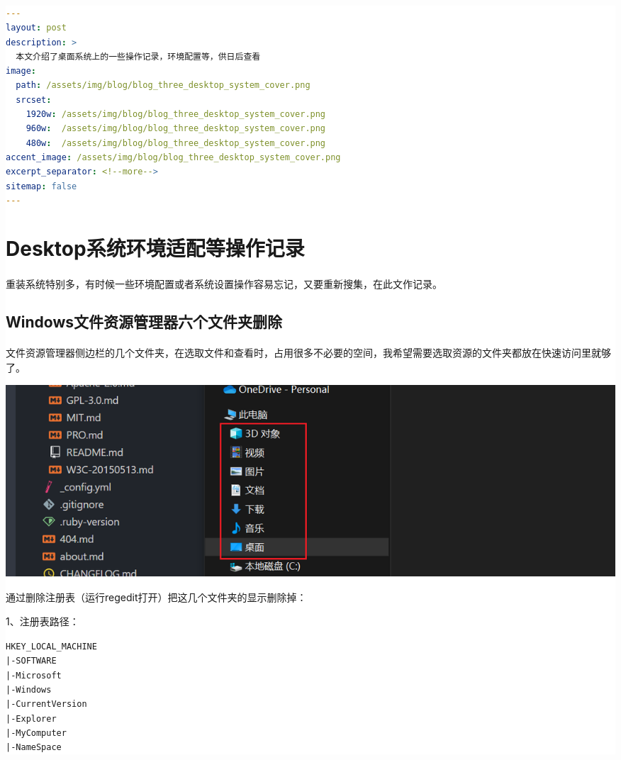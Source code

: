 ```yaml
---
layout: post
description: > 
  本文介绍了桌面系统上的一些操作记录，环境配置等，供日后查看
image: 
  path: /assets/img/blog/blog_three_desktop_system_cover.png
  srcset: 
    1920w: /assets/img/blog/blog_three_desktop_system_cover.png
    960w:  /assets/img/blog/blog_three_desktop_system_cover.png
    480w:  /assets/img/blog/blog_three_desktop_system_cover.png
accent_image: /assets/img/blog/blog_three_desktop_system_cover.png
excerpt_separator: <!--more-->
sitemap: false
---
```

# Desktop系统环境适配等操作记录
重装系统特别多，有时候一些环境配置或者系统设置操作容易忘记，又要重新搜集，在此文作记录。
## Windows文件资源管理器六个文件夹删除
文件资源管理器侧边栏的几个文件夹，在选取文件和查看时，占用很多不必要的空间，我希望需要选取资源的文件夹都放在快速访问里就够了。

![](/assets/img/blog/blogs_windows_file_manager_sidebar.png)

通过删除注册表（运行regedit打开）把这几个文件夹的显示删除掉：

1、注册表路径：

```
HKEY_LOCAL_MACHINE
|-SOFTWARE
|-Microsoft
|-Windows
|-CurrentVersion
|-Explorer
|-MyComputer
|-NameSpace
```
